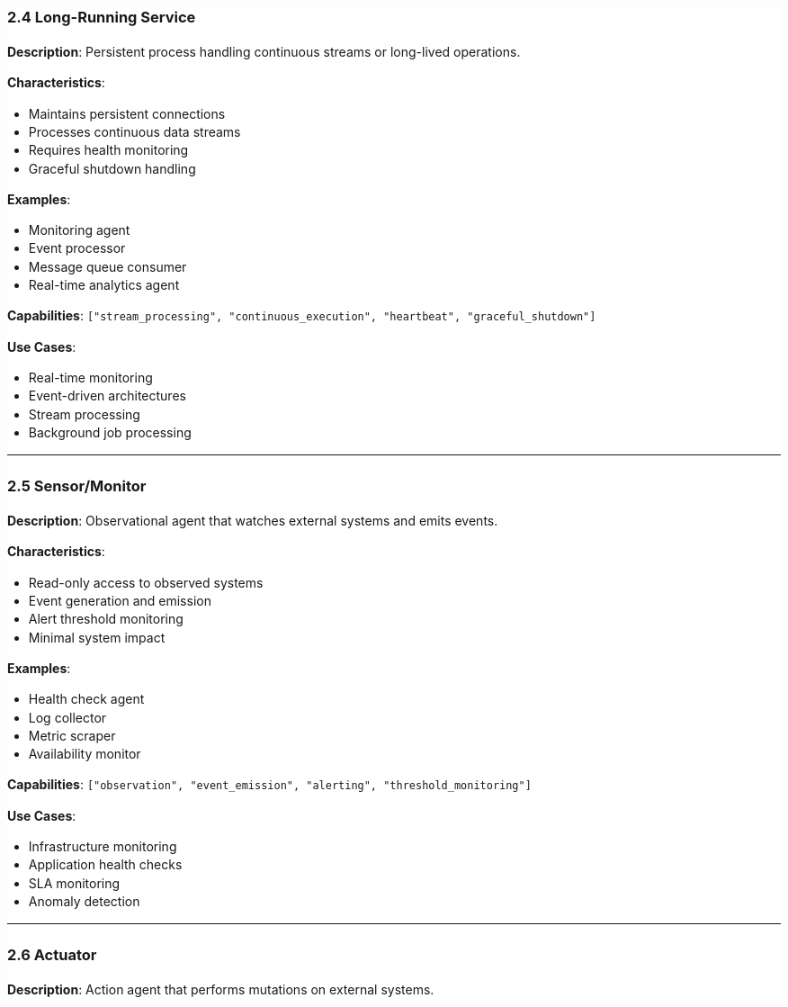 ### 2.4 Long-Running Service

**Description**: Persistent process handling continuous streams or long-lived operations.

**Characteristics**:
- Maintains persistent connections
- Processes continuous data streams
- Requires health monitoring
- Graceful shutdown handling

**Examples**:
- Monitoring agent
- Event processor
- Message queue consumer
- Real-time analytics agent

**Capabilities**: `["stream_processing", "continuous_execution", "heartbeat", "graceful_shutdown"]`

**Use Cases**:
- Real-time monitoring
- Event-driven architectures
- Stream processing
- Background job processing

---

### 2.5 Sensor/Monitor

**Description**: Observational agent that watches external systems and emits events.

**Characteristics**:
- Read-only access to observed systems
- Event generation and emission
- Alert threshold monitoring
- Minimal system impact

**Examples**:
- Health check agent
- Log collector
- Metric scraper
- Availability monitor

**Capabilities**: `["observation", "event_emission", "alerting", "threshold_monitoring"]`

**Use Cases**:
- Infrastructure monitoring
- Application health checks
- SLA monitoring
- Anomaly detection

---

### 2.6 Actuator

**Description**: Action agent that performs mutations on external systems.
